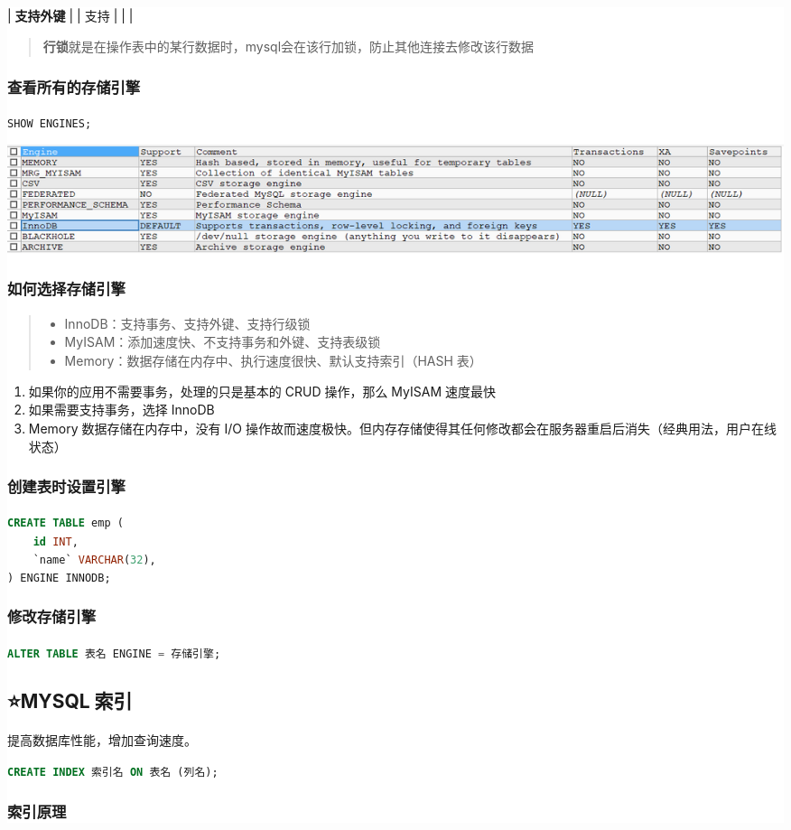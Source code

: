 | **支持外键** |        | 支持   |            |         |

> **行锁**就是在操作表中的某行数据时，mysql会在该行加锁，防止其他连接去修改该行数据

### 查看所有的存储引擎

```sql
SHOW ENGINES;
```

![image-20230715165423557](Senior.assets/image-20230715165423557.png)

### 如何选择存储引擎

> - InnoDB：支持事务、支持外键、支持行级锁
> - MyISAM：添加速度快、不支持事务和外键、支持表级锁
> - Memory：数据存储在内存中、执行速度很快、默认支持索引（HASH 表）

1. 如果你的应用不需要事务，处理的只是基本的 CRUD 操作，那么 MyISAM 速度最快
2. 如果需要支持事务，选择 InnoDB
3. Memory 数据存储在内存中，没有 I/O 操作故而速度极快。但内存存储使得其任何修改都会在服务器重启后消失（经典用法，用户在线状态）

### 创建表时设置引擎

```sql
CREATE TABLE emp (
    id INT,
    `name` VARCHAR(32),
) ENGINE INNODB;
```

### 修改存储引擎

```sql
ALTER TABLE 表名 ENGINE = 存储引擎;
```



## :star:MYSQL 索引

提高数据库性能，增加查询速度。

```sql
CREATE INDEX 索引名 ON 表名 (列名);
```

### 索引原理
